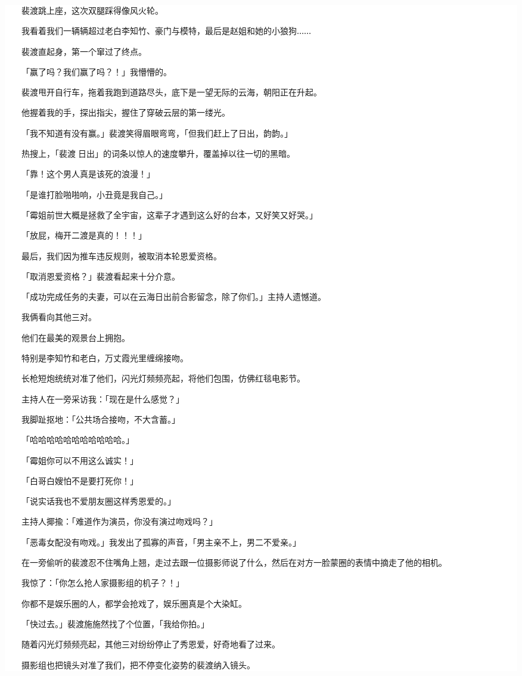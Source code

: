 &emsp;&emsp;裴渡跳上座，这次双腿踩得像风火轮。  
  
&emsp;&emsp;我看着我们一辆辆超过老白李知竹、豪门与模特，最后是赵姐和她的小狼狗……  
  
&emsp;&emsp;裴渡直起身，第一个窜过了终点。  
  
&emsp;&emsp;「赢了吗？我们赢了吗？！」我懵懵的。  
  
&emsp;&emsp;裴渡甩开自行车，拖着我跑到道路尽头，底下是一望无际的云海，朝阳正在升起。  
  
&emsp;&emsp;他握着我的手，探出指尖，握住了穿破云层的第一缕光。  
  
&emsp;&emsp;「我不知道有没有赢。」裴渡笑得眉眼弯弯，「但我们赶上了日出，韵韵。」  
  
&emsp;&emsp;热搜上，「裴渡 日出」的词条以惊人的速度攀升，覆盖掉以往一切的黑暗。  
  
&emsp;&emsp;「靠！这个男人真是该死的浪漫！」  
  
&emsp;&emsp;「是谁打脸啪啪响，小丑竟是我自己。」  
  
&emsp;&emsp;「霉姐前世大概是拯救了全宇宙，这辈子才遇到这么好的台本，又好笑又好哭。」  
  
&emsp;&emsp;「放屁，梅开二渡是真的！！！」  
  
&emsp;&emsp;最后，我们因为推车违反规则，被取消本轮恩爱资格。  
  
&emsp;&emsp;「取消恩爱资格？」裴渡看起来十分介意。  
  
&emsp;&emsp;「成功完成任务的夫妻，可以在云海日出前合影留念，除了你们。」主持人遗憾道。  
  
&emsp;&emsp;我俩看向其他三对。  
  
&emsp;&emsp;他们在最美的观景台上拥抱。  
  
&emsp;&emsp;特别是李知竹和老白，万丈霞光里缠绵接吻。  
  
&emsp;&emsp;长枪短炮统统对准了他们，闪光灯频频亮起，将他们包围，仿佛红毯电影节。  
  
&emsp;&emsp;主持人在一旁采访我：「现在是什么感觉？」  
  
&emsp;&emsp;我脚趾抠地：「公共场合接吻，不大含蓄。」  
  
&emsp;&emsp;「哈哈哈哈哈哈哈哈哈哈哈。」  
  
&emsp;&emsp;「霉姐你可以不用这么诚实！」  
  
&emsp;&emsp;「白哥白嫂怕不是要打死你！」  
  
&emsp;&emsp;「说实话我也不爱朋友圈这样秀恩爱的。」  
  
&emsp;&emsp;主持人揶揄：「难道作为演员，你没有演过吻戏吗？」  
  
&emsp;&emsp;「恶毒女配没有吻戏。」我发出了孤寡的声音，「男主亲不上，男二不爱亲。」  
  
&emsp;&emsp;在一旁偷听的裴渡忍不住嘴角上翘，走过去跟一位摄影师说了什么，然后在对方一脸蒙圈的表情中摘走了他的相机。  
  
&emsp;&emsp;我惊了：「你怎么抢人家摄影组的机子？！」  
  
&emsp;&emsp;你都不是娱乐圈的人，都学会抢戏了，娱乐圈真是个大染缸。  
  
&emsp;&emsp;「快过去。」裴渡施施然找了个位置，「我给你拍。」  
  
&emsp;&emsp;随着闪光灯频频亮起，其他三对纷纷停止了秀恩爱，好奇地看了过来。  
  
&emsp;&emsp;摄影组也把镜头对准了我们，把不停变化姿势的裴渡纳入镜头。  
  